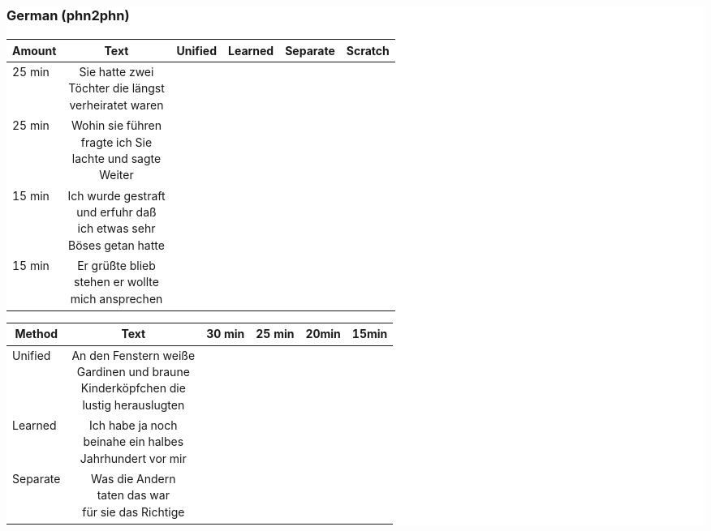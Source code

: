 

### <a name="head1-de-phn2phn"></a>German (phn2phn)

Amount | Text | Unified | Learned | Separate | Scratch |
-------|:----:|:-------:|:-------:|:--------:|:-------:|
25 min | Sie hatte zwei<br>Töchter die längst<br>verheiratet waren | <audio controls=""><source src="demo/german/phn2phn/25min_all/werde_die_du_bist_01_f000014_0_share.wav" type="audio/wav"></audio> | <audio controls=""><source src="demo/german/phn2phn/25min_all/werde_die_du_bist_01_f000014_0_map.wav" type="audio/wav"></audio> | <audio controls=""><source src="demo/german/phn2phn/25min_all/werde_die_du_bist_01_f000014_0_separate.wav" type="audio/wav"></audio> | <audio controls=""><source src="demo/german/phn2phn/25min_all/werde_die_du_bist_01_f000014_0_scratch.wav" type="audio/wav"></audio> |
25 min | Wohin sie führen<br>fragte ich Sie<br>lachte und sagte<br>Weiter | <audio controls=""><source src="demo/german/phn2phn/25min_all/werde_die_du_bist_04_f000032_0_share.wav" type="audio/wav"></audio> | <audio controls=""><source src="demo/german/phn2phn/25min_all/werde_die_du_bist_04_f000032_0_map.wav" type="audio/wav"></audio> | <audio controls=""><source src="demo/german/phn2phn/25min_all/werde_die_du_bist_04_f000032_0_separate.wav" type="audio/wav"></audio> | <audio controls=""><source src="demo/german/phn2phn/25min_all/werde_die_du_bist_04_f000032_0_scratch.wav" type="audio/wav"></audio> |
15 min | Ich wurde gestraft<br>und erfuhr daß<br>ich etwas sehr<br>Böses getan hatte | <audio controls=""><source src="demo/german/phn2phn/15min_all/werde_die_du_bist_02_f000049_0_share.wav" type="audio/wav"></audio> | <audio controls=""><source src="demo/german/phn2phn/15min_all/werde_die_du_bist_02_f000049_0_map.wav" type="audio/wav"></audio> | <audio controls=""><source src="demo/german/phn2phn/15min_all/werde_die_du_bist_02_f000049_0_separate.wav" type="audio/wav"></audio> | <audio controls=""><source src="demo/german/phn2phn/15min_all/werde_die_du_bist_02_f000049_0_scratch.wav" type="audio/wav"></audio> |
15 min | Er grüßte blieb<br>stehen er wollte<br>mich ansprechen | <audio controls=""><source src="demo/german/phn2phn/15min_all/werde_die_du_bist_08_f000082_0_share.wav" type="audio/wav"></audio> | <audio controls=""><source src="demo/german/phn2phn/15min_all/werde_die_du_bist_08_f000082_0_map.wav" type="audio/wav"></audio> | <audio controls=""><source src="demo/german/phn2phn/15min_all/werde_die_du_bist_08_f000082_0_separate.wav" type="audio/wav"></audio> | <audio controls=""><source src="demo/german/phn2phn/15min_all/werde_die_du_bist_08_f000082_0_scratch.wav" type="audio/wav"></audio> |


Method | Text | 30 min | 25 min | 20min | 15min |
-------|:----:|:------:|:------:|:-----:|:-----:|
Unified | An den Fenstern weiße<br>Gardinen und braune<br>Kinderköpfchen die<br>lustig herauslugten | <audio controls=""><source src="demo/german/phn2phn/share_all/werde_die_du_bist_04_f000029_0_30min.wav" type="audio/wav"></audio> | <audio controls=""><source src="demo/german/phn2phn/share_all/werde_die_du_bist_04_f000029_0_25min.wav" type="audio/wav"></audio> | <audio controls=""><source src="demo/german/phn2phn/share_all/werde_die_du_bist_04_f000029_0_20min.wav" type="audio/wav"></audio> | <audio controls=""><source src="demo/german/phn2phn/share_all/werde_die_du_bist_04_f000029_0_15min.wav" type="audio/wav"></audio> |
Learned | Ich habe ja noch<br>beinahe ein halbes<br>Jahrhundert vor mir | <audio controls=""><source src="demo/german/phn2phn/map_all/werde_die_du_bist_05_f000082_0_30min.wav" type="audio/wav"></audio> | <audio controls=""><source src="demo/german/phn2phn/map_all/werde_die_du_bist_05_f000082_0_25min.wav" type="audio/wav"></audio> | <audio controls=""><source src="demo/german/phn2phn/map_all/werde_die_du_bist_05_f000082_0_20min.wav" type="audio/wav"></audio> | <audio controls=""><source src="demo/german/phn2phn/map_all/werde_die_du_bist_05_f000082_0_15min.wav" type="audio/wav"></audio> |
Separate | Was die Andern<br>taten das war<br>für sie das Richtige | <audio controls=""><source src="demo/german/phn2phn/separate_all/werde_die_du_bist_02_f000055_0_30min.wav" type="audio/wav"></audio> | <audio controls=""><source src="demo/german/phn2phn/separate_all/werde_die_du_bist_02_f000055_0_25min.wav" type="audio/wav"></audio> | <audio controls=""><source src="demo/german/phn2phn/separate_all/werde_die_du_bist_02_f000055_0_20min.wav" type="audio/wav"></audio> | <audio controls=""><source src="demo/german/phn2phn/separate_all/werde_die_du_bist_02_f000055_0_15min.wav" type="audio/wav"></audio> |
